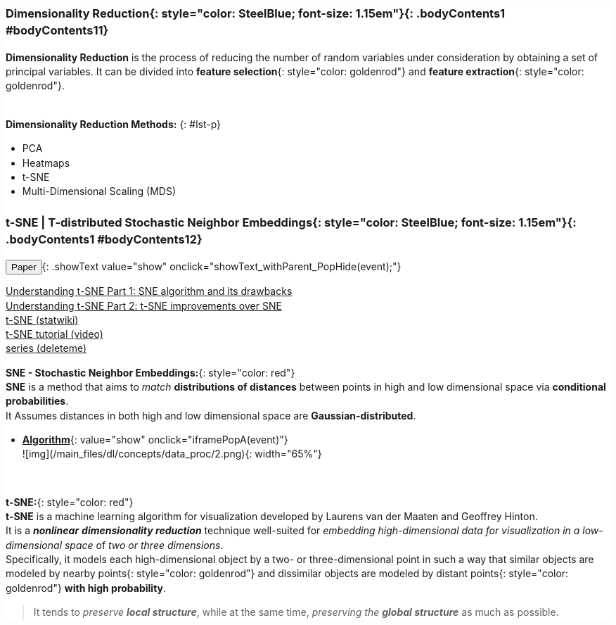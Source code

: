 
### **Dimensionality Reduction**{: style="color: SteelBlue; font-size: 1.15em"}{: .bodyContents1 #bodyContents11}  
__Dimensionality Reduction__ is the process of reducing the number of random variables under consideration by obtaining a set of principal variables. It can be divided into __feature selection__{: style="color: goldenrod"} and __feature extraction__{: style="color: goldenrod"}.  
<br>

**Dimensionality Reduction Methods:**
{: #lst-p}
* PCA
* Heatmaps
* t-SNE
* Multi-Dimensional Scaling (MDS)

### **t-SNE \| T-distributed Stochastic Neighbor Embeddings**{: style="color: SteelBlue; font-size: 1.15em"}{: .bodyContents1 #bodyContents12}  

<button>Paper</button>{: .showText value="show"
     onclick="showText_withParent_PopHide(event);"}
<iframe hidden="" src="https://docs.google.com/viewer?url=http://jmlr.org/papers/volume9/vandermaaten08a/vandermaaten08a.pdf&amp;embedded=true" frameborder="0" height="840" width="646" title="Layer Normalization" scrolling="auto"></iframe>

[Understanding t-SNE Part 1: SNE algorithm and its drawbacks](https://medium.com/@layog/i-dont-understand-t-sne-part-1-50f507acd4f9)  
[Understanding t-SNE Part 2: t-SNE improvements over SNE](https://medium.com/@layog/i-do-not-understand-t-sne-part-2-b2f997d177e3)  
[t-SNE (statwiki)](https://wiki.math.uwaterloo.ca/statwiki/index.php?title=visualizing_Data_using_t-SNE)  
[t-SNE tutorial (video)](https://www.youtube.com/watch?v=W-9L6v_rFIE)  
[series (deleteme)](https://www.youtube.com/watch?v=FQmCzpKWD48&list=PLupD_xFct8mHqCkuaXmeXhe0ajNDu0mhZ)  



__SNE - Stochastic Neighbor Embeddings:__{: style="color: red"}  
__SNE__ is a method that aims to _match_ __distributions of distances__ between points in high and low dimensional space via __conditional probabilities__.  
It Assumes distances in both high and low dimensional space are __Gaussian-distributed__.  
* [**Algorithm**](https://www.youtube.com/embed/ohQXphVSEQM?start=130){: value="show" onclick="iframePopA(event)"}
<a href="https://www.youtube.com/embed/ohQXphVSEQM?start=130"></a>
    <div markdown="1"> </div>    
    ![img](/main_files/dl/concepts/data_proc/2.png){: width="65%"}  
<br> 


__t-SNE:__{: style="color: red"}  
__t-SNE__ is a machine learning algorithm for visualization developed by Laurens van der Maaten and Geoffrey Hinton.  
It is a *__nonlinear__* *__dimensionality reduction__* technique well-suited for _embedding high-dimensional data for visualization in a low-dimensional space_ of _two or three dimensions_.  
Specifically, it models each high-dimensional object by a two- or three-dimensional point in such a way that <span>similar objects are modeled by nearby points</span>{: style="color: goldenrod"} and <span>dissimilar objects are modeled by distant points</span>{: style="color: goldenrod"}  __with high probability__.  
> It tends to *preserve __local structure__*, while at the same time, *preserving the __global structure__* as much as possible.  

